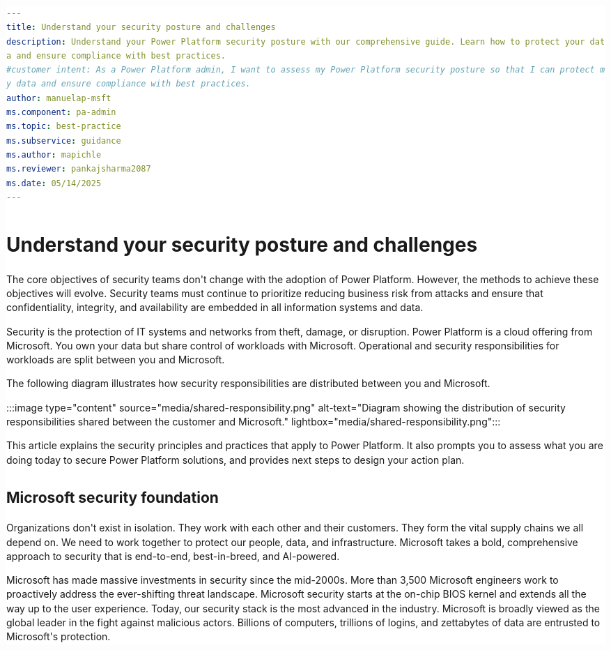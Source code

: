 ```yaml
---
title: Understand your security posture and challenges
description: Understand your Power Platform security posture with our comprehensive guide. Learn how to protect your data and ensure compliance with best practices.
#customer intent: As a Power Platform admin, I want to assess my Power Platform security posture so that I can protect my data and ensure compliance with best practices.
author: manuelap-msft
ms.component: pa-admin
ms.topic: best-practice
ms.subservice: guidance
ms.author: mapichle
ms.reviewer: pankajsharma2087
ms.date: 05/14/2025
---
```


# Understand your security posture and challenges

The core objectives of security teams don't change with the adoption of Power Platform. However, the methods to achieve these objectives will evolve. Security teams must continue to prioritize reducing business risk from attacks and ensure that confidentiality, integrity, and availability are embedded in all information systems and data.

Security is the protection of IT systems and networks from theft, damage, or disruption. Power Platform is a cloud offering from Microsoft. You own your data but share control of workloads with Microsoft. Operational and security responsibilities for workloads are split between you and Microsoft.

The following diagram illustrates how security responsibilities are distributed between you and Microsoft.

:::image type="content" source="media/shared-responsibility.png" alt-text="Diagram showing the distribution of security responsibilities shared between the customer and Microsoft." lightbox="media/shared-responsibility.png":::

This article explains the security principles and practices that apply to Power Platform. It also prompts you to assess what you are doing today to secure Power Platform solutions, and provides next steps to design your action plan.

## Microsoft security foundation

Organizations don't exist in isolation. They work with each other and their customers. They form the vital supply chains we all depend on. We need to work together to protect our people, data, and infrastructure. Microsoft takes a bold, comprehensive approach to security that is end-to-end, best-in-breed, and AI-powered.

Microsoft has made massive investments in security since the mid-2000s. More than 3,500 Microsoft engineers work to proactively address the ever-shifting threat landscape. Microsoft security starts at the on-chip BIOS kernel and extends all the way up to the user experience. Today, our security stack is the most advanced in the industry. Microsoft is broadly viewed as the global leader in the fight against malicious actors. Billions of computers, trillions of logins, and zettabytes of data are entrusted to Microsoft's protection.
